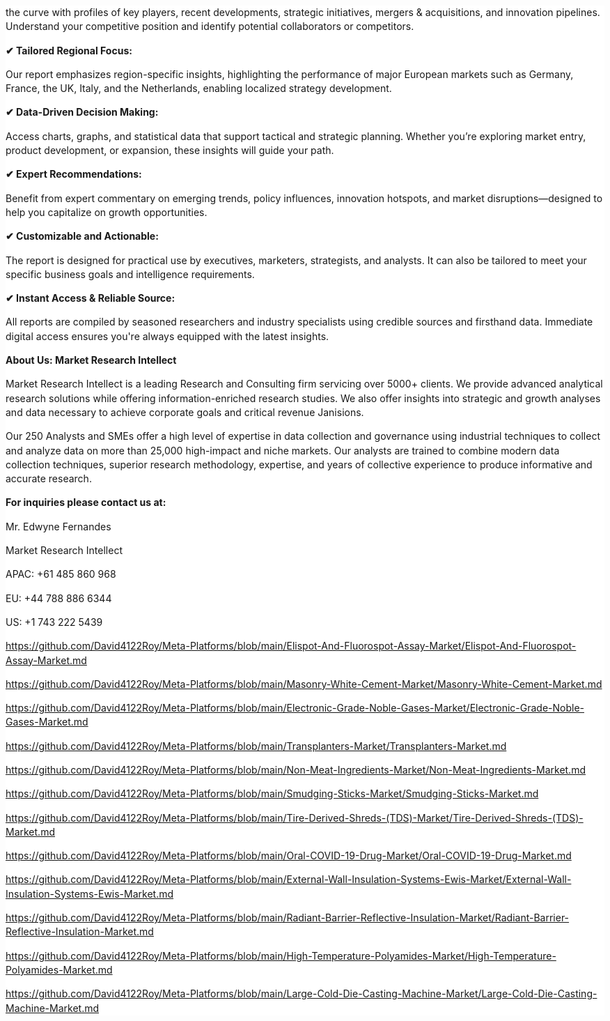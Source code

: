 the curve with profiles of key players, recent developments, strategic initiatives, mergers &amp; acquisitions, and innovation pipelines. Understand your competitive position and identify potential collaborators or competitors.</p><p><strong>✔ Tailored Regional Focus:</strong></p><p>Our report emphasizes region-specific insights, highlighting the performance of major European markets such as Germany, France, the UK, Italy, and the Netherlands, enabling localized strategy development.</p><p><strong>✔ Data-Driven Decision Making:</strong></p><p>Access charts, graphs, and statistical data that support tactical and strategic planning. Whether you&rsquo;re exploring market entry, product development, or expansion, these insights will guide your path.</p><p><strong>✔ Expert Recommendations:</strong></p><p>Benefit from expert commentary on emerging trends, policy influences, innovation hotspots, and market disruptions&mdash;designed to help you capitalize on growth opportunities.</p><p><strong>✔ Customizable and Actionable:</strong></p><p>The report is designed for practical use by executives, marketers, strategists, and analysts. It can also be tailored to meet your specific business goals and intelligence requirements.</p><p><strong>✔ Instant Access &amp; Reliable Source:</strong></p><p>All reports are compiled by seasoned researchers and industry specialists using credible sources and firsthand data. Immediate digital access ensures you're always equipped with the latest insights.</p><p><strong><span class="font-[700]">About Us: Market Research Intellect</span></strong></p><p><span class="">Market Research Intellect is a leading Research and Consulting firm servicing over 5000+ clients. We provide advanced analytical research solutions while offering information-enriched research studies.&nbsp;</span>We also offer insights into strategic and growth analyses and data necessary to achieve corporate goals and critical revenue Janisions.</p><p><span class="">Our 250 Analysts and SMEs offer a high level of expertise in data collection and governance using industrial techniques to collect and analyze data on more than 25,000 high-impact and niche markets. Our analysts are trained to combine modern data collection techniques, superior research methodology, expertise, and years of collective experience to produce informative and accurate research.</span></p><p><strong>For inquiries please contact us at:</strong></p><p>Mr. Edwyne Fernandes</p><p>Market Research Intellect</p><p>APAC: +61 485 860 968</p><p>EU: +44 788 886 6344</p><p>US: +1 743 222 5439</p><p><a href="https://github.com/David4122Roy/Meta-Platforms/blob/main/Elispot-And-Fluorospot-Assay-Market/Elispot-And-Fluorospot-Assay-Market.md">https://github.com/David4122Roy/Meta-Platforms/blob/main/Elispot-And-Fluorospot-Assay-Market/Elispot-And-Fluorospot-Assay-Market.md</a></p><p><a href="https://github.com/David4122Roy/Meta-Platforms/blob/main/Masonry-White-Cement-Market/Masonry-White-Cement-Market.md">https://github.com/David4122Roy/Meta-Platforms/blob/main/Masonry-White-Cement-Market/Masonry-White-Cement-Market.md</a></p><p><a href="https://github.com/David4122Roy/Meta-Platforms/blob/main/Electronic-Grade-Noble-Gases-Market/Electronic-Grade-Noble-Gases-Market.md">https://github.com/David4122Roy/Meta-Platforms/blob/main/Electronic-Grade-Noble-Gases-Market/Electronic-Grade-Noble-Gases-Market.md</a></p><p><a href="https://github.com/David4122Roy/Meta-Platforms/blob/main/Transplanters-Market/Transplanters-Market.md">https://github.com/David4122Roy/Meta-Platforms/blob/main/Transplanters-Market/Transplanters-Market.md</a></p><p><a href="https://github.com/David4122Roy/Meta-Platforms/blob/main/Non-Meat-Ingredients-Market/Non-Meat-Ingredients-Market.md">https://github.com/David4122Roy/Meta-Platforms/blob/main/Non-Meat-Ingredients-Market/Non-Meat-Ingredients-Market.md</a></p><p><a href="https://github.com/David4122Roy/Meta-Platforms/blob/main/Smudging-Sticks-Market/Smudging-Sticks-Market.md">https://github.com/David4122Roy/Meta-Platforms/blob/main/Smudging-Sticks-Market/Smudging-Sticks-Market.md</a></p><p><a href="https://github.com/David4122Roy/Meta-Platforms/blob/main/Tire-Derived-Shreds-(TDS)-Market/Tire-Derived-Shreds-(TDS)-Market.md">https://github.com/David4122Roy/Meta-Platforms/blob/main/Tire-Derived-Shreds-(TDS)-Market/Tire-Derived-Shreds-(TDS)-Market.md</a></p><p><a href="https://github.com/David4122Roy/Meta-Platforms/blob/main/Oral-COVID-19-Drug-Market/Oral-COVID-19-Drug-Market.md">https://github.com/David4122Roy/Meta-Platforms/blob/main/Oral-COVID-19-Drug-Market/Oral-COVID-19-Drug-Market.md</a></p><p><a href="https://github.com/David4122Roy/Meta-Platforms/blob/main/External-Wall-Insulation-Systems-Ewis-Market/External-Wall-Insulation-Systems-Ewis-Market.md">https://github.com/David4122Roy/Meta-Platforms/blob/main/External-Wall-Insulation-Systems-Ewis-Market/External-Wall-Insulation-Systems-Ewis-Market.md</a></p><p><a href="https://github.com/David4122Roy/Meta-Platforms/blob/main/Radiant-Barrier-Reflective-Insulation-Market/Radiant-Barrier-Reflective-Insulation-Market.md">https://github.com/David4122Roy/Meta-Platforms/blob/main/Radiant-Barrier-Reflective-Insulation-Market/Radiant-Barrier-Reflective-Insulation-Market.md</a></p><p><a href="https://github.com/David4122Roy/Meta-Platforms/blob/main/High-Temperature-Polyamides-Market/High-Temperature-Polyamides-Market.md">https://github.com/David4122Roy/Meta-Platforms/blob/main/High-Temperature-Polyamides-Market/High-Temperature-Polyamides-Market.md</a></p><p><a href="https://github.com/David4122Roy/Meta-Platforms/blob/main/Large-Cold-Die-Casting-Machine-Market/Large-Cold-Die-Casting-Machine-Market.md">https://github.com/David4122Roy/Meta-Platforms/blob/main/Large-Cold-Die-Casting-Machine-Market/Large-Cold-Die-Casting-Machine-Market.md</a></p>